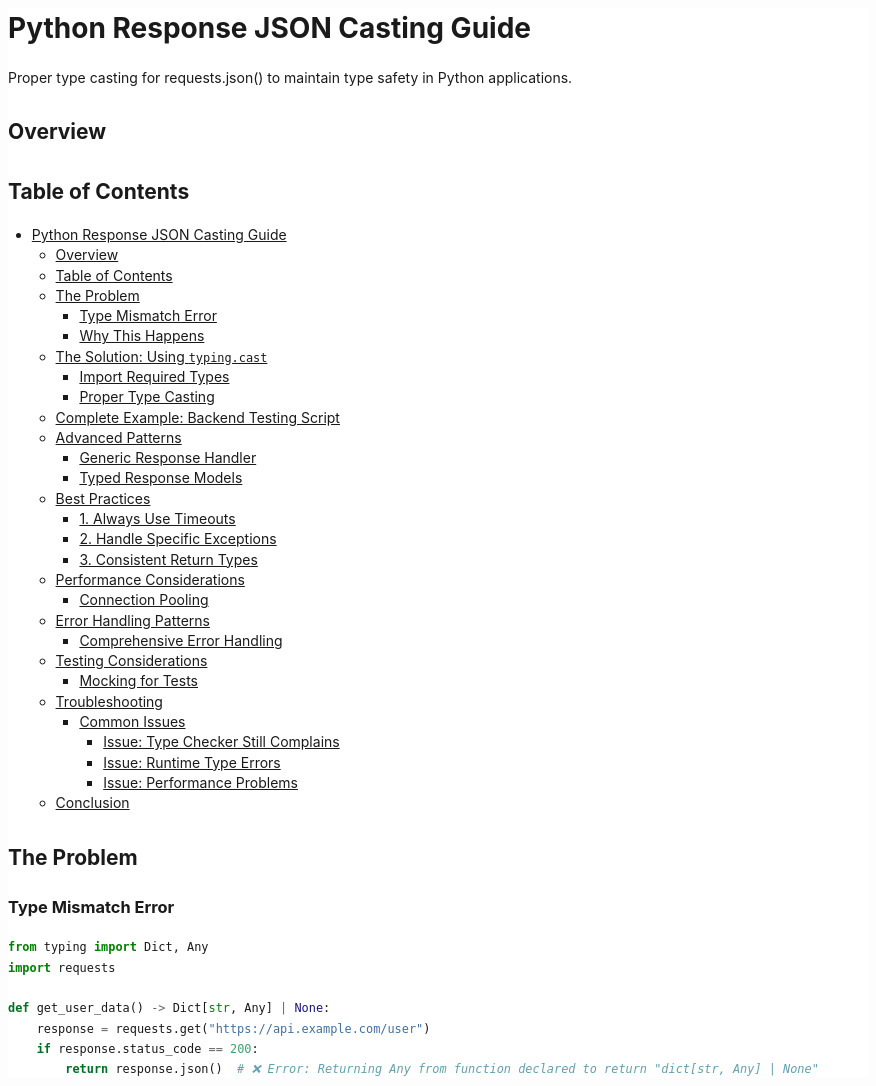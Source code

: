 # Python Response JSON Casting Guide

Proper type casting for requests.json() to maintain type safety in Python applications.

## Overview

## Table of Contents

- [Python Response JSON Casting Guide](#python-response-json-casting-guide)
  - [Overview](#overview)
  - [Table of Contents](#table-of-contents)
  - [The Problem](#the-problem)
    - [Type Mismatch Error](#type-mismatch-error)
    - [Why This Happens](#why-this-happens)
  - [The Solution: Using `typing.cast`](#the-solution-using-typingcast)
    - [Import Required Types](#import-required-types)
    - [Proper Type Casting](#proper-type-casting)
  - [Complete Example: Backend Testing Script](#complete-example-backend-testing-script)
  - [Advanced Patterns](#advanced-patterns)
    - [Generic Response Handler](#generic-response-handler)
    - [Typed Response Models](#typed-response-models)
  - [Best Practices](#best-practices)
    - [1. Always Use Timeouts](#1-always-use-timeouts)
    - [2. Handle Specific Exceptions](#2-handle-specific-exceptions)
    - [3. Consistent Return Types](#3-consistent-return-types)
  - [Performance Considerations](#performance-considerations)
    - [Connection Pooling](#connection-pooling)
  - [Error Handling Patterns](#error-handling-patterns)
    - [Comprehensive Error Handling](#comprehensive-error-handling)
  - [Testing Considerations](#testing-considerations)
    - [Mocking for Tests](#mocking-for-tests)
  - [Troubleshooting](#troubleshooting)
    - [Common Issues](#common-issues)
      - [Issue: Type Checker Still Complains](#issue-type-checker-still-complains)
      - [Issue: Runtime Type Errors](#issue-runtime-type-errors)
      - [Issue: Performance Problems](#issue-performance-problems)
  - [Conclusion](#conclusion)

## The Problem

### Type Mismatch Error

```python
from typing import Dict, Any
import requests

def get_user_data() -> Dict[str, Any] | None:
    response = requests.get("https://api.example.com/user")
    if response.status_code == 200:
        return response.json()  # ❌ Error: Returning Any from function declared to return "dict[str, Any] | None"
```

